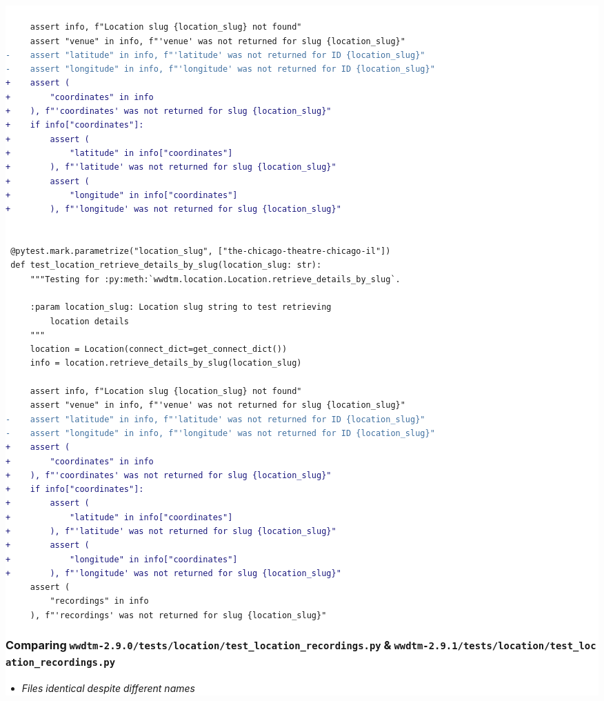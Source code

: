 ```diff
 
     assert info, f"Location slug {location_slug} not found"
     assert "venue" in info, f"'venue' was not returned for slug {location_slug}"
-    assert "latitude" in info, f"'latitude' was not returned for ID {location_slug}"
-    assert "longitude" in info, f"'longitude' was not returned for ID {location_slug}"
+    assert (
+        "coordinates" in info
+    ), f"'coordinates' was not returned for slug {location_slug}"
+    if info["coordinates"]:
+        assert (
+            "latitude" in info["coordinates"]
+        ), f"'latitude' was not returned for slug {location_slug}"
+        assert (
+            "longitude" in info["coordinates"]
+        ), f"'longitude' was not returned for slug {location_slug}"
 
 
 @pytest.mark.parametrize("location_slug", ["the-chicago-theatre-chicago-il"])
 def test_location_retrieve_details_by_slug(location_slug: str):
     """Testing for :py:meth:`wwdtm.location.Location.retrieve_details_by_slug`.
 
     :param location_slug: Location slug string to test retrieving
         location details
     """
     location = Location(connect_dict=get_connect_dict())
     info = location.retrieve_details_by_slug(location_slug)
 
     assert info, f"Location slug {location_slug} not found"
     assert "venue" in info, f"'venue' was not returned for slug {location_slug}"
-    assert "latitude" in info, f"'latitude' was not returned for ID {location_slug}"
-    assert "longitude" in info, f"'longitude' was not returned for ID {location_slug}"
+    assert (
+        "coordinates" in info
+    ), f"'coordinates' was not returned for slug {location_slug}"
+    if info["coordinates"]:
+        assert (
+            "latitude" in info["coordinates"]
+        ), f"'latitude' was not returned for slug {location_slug}"
+        assert (
+            "longitude" in info["coordinates"]
+        ), f"'longitude' was not returned for slug {location_slug}"
     assert (
         "recordings" in info
     ), f"'recordings' was not returned for slug {location_slug}"
```

### Comparing `wwdtm-2.9.0/tests/location/test_location_recordings.py` & `wwdtm-2.9.1/tests/location/test_location_recordings.py`

 * *Files identical despite different names*
